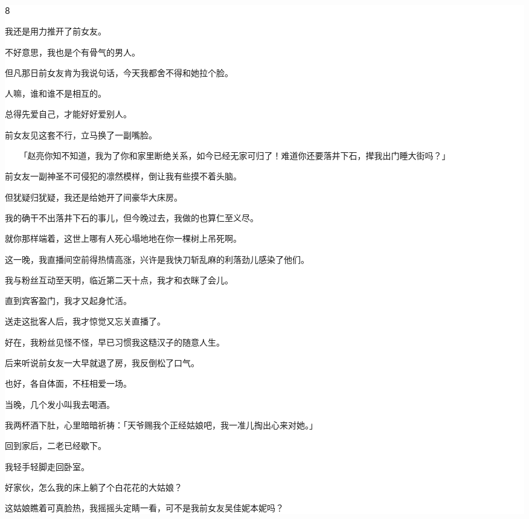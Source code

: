 8


我还是用力推开了前女友。


不好意思，我也是个有骨气的男人。


但凡那日前女友肯为我说句话，今天我都舍不得和她拉个脸。


人嘛，谁和谁不是相互的。


总得先爱自己，才能好好爱别人。


前女友见这套不行，立马换了一副嘴脸。


      「赵亮你知不知道，我为了你和家里断绝关系，如今已经无家可归了！难道你还要落井下石，撵我出门睡大街吗？」


前女友一副神圣不可侵犯的凛然模样，倒让我有些摸不着头脑。


但犹疑归犹疑，我还是给她开了间豪华大床房。


我的确干不出落井下石的事儿，但今晚过去，我做的也算仁至义尽。


就你那样端着，这世上哪有人死心塌地地在你一棵树上吊死啊。


这一晚，我直播间空前得热情高涨，兴许是我快刀斩乱麻的利落劲儿感染了他们。


我与粉丝互动至天明，临近第二天十点，我才和衣眯了会儿。


直到宾客盈门，我才又起身忙活。


送走这批客人后，我才惊觉又忘关直播了。


好在，我粉丝见怪不怪，早已习惯我这糙汉子的随意人生。


后来听说前女友一大早就退了房，我反倒松了口气。


也好，各自体面，不枉相爱一场。


当晚，几个发小叫我去喝酒。


我两杯酒下肚，心里暗暗祈祷：「天爷赐我个正经姑娘吧，我一准儿掏出心来对她。」


回到家后，二老已经歇下。


我轻手轻脚走回卧室。


好家伙，怎么我的床上躺了个白花花的大姑娘？


这姑娘瞧着可真脸热，我摇摇头定睛一看，可不是我前女友吴佳妮本妮吗？
